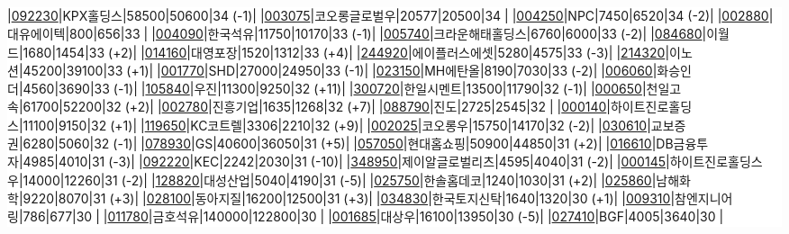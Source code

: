 |[092230](https://finance.daum.net/quotes/A092230)|KPX홀딩스|58500|50600|34 (-1)|
|[003075](https://finance.daum.net/quotes/A003075)|코오롱글로벌우|20577|20500|34 |
|[004250](https://finance.daum.net/quotes/A004250)|NPC|7450|6520|34 (-2)|
|[002880](https://finance.daum.net/quotes/A002880)|대유에이텍|800|656|33 |
|[004090](https://finance.daum.net/quotes/A004090)|한국석유|11750|10170|33 (-1)|
|[005740](https://finance.daum.net/quotes/A005740)|크라운해태홀딩스|6760|6000|33 (-2)|
|[084680](https://finance.daum.net/quotes/A084680)|이월드|1680|1454|33 (+2)|
|[014160](https://finance.daum.net/quotes/A014160)|대영포장|1520|1312|33 (+4)|
|[244920](https://finance.daum.net/quotes/A244920)|에이플러스에셋|5280|4575|33 (-3)|
|[214320](https://finance.daum.net/quotes/A214320)|이노션|45200|39100|33 (+1)|
|[001770](https://finance.daum.net/quotes/A001770)|SHD|27000|24950|33 (-1)|
|[023150](https://finance.daum.net/quotes/A023150)|MH에탄올|8190|7030|33 (-2)|
|[006060](https://finance.daum.net/quotes/A006060)|화승인더|4560|3690|33 (-1)|
|[105840](https://finance.daum.net/quotes/A105840)|우진|11300|9250|32 (+11)|
|[300720](https://finance.daum.net/quotes/A300720)|한일시멘트|13500|11790|32 (-1)|
|[000650](https://finance.daum.net/quotes/A000650)|천일고속|61700|52200|32 (+2)|
|[002780](https://finance.daum.net/quotes/A002780)|진흥기업|1635|1268|32 (+7)|
|[088790](https://finance.daum.net/quotes/A088790)|진도|2725|2545|32 |
|[000140](https://finance.daum.net/quotes/A000140)|하이트진로홀딩스|11100|9150|32 (+1)|
|[119650](https://finance.daum.net/quotes/A119650)|KC코트렐|3306|2210|32 (+9)|
|[002025](https://finance.daum.net/quotes/A002025)|코오롱우|15750|14170|32 (-2)|
|[030610](https://finance.daum.net/quotes/A030610)|교보증권|6280|5060|32 (-1)|
|[078930](https://finance.daum.net/quotes/A078930)|GS|40600|36050|31 (+5)|
|[057050](https://finance.daum.net/quotes/A057050)|현대홈쇼핑|50900|44850|31 (+2)|
|[016610](https://finance.daum.net/quotes/A016610)|DB금융투자|4985|4010|31 (-3)|
|[092220](https://finance.daum.net/quotes/A092220)|KEC|2242|2030|31 (-10)|
|[348950](https://finance.daum.net/quotes/A348950)|제이알글로벌리츠|4595|4040|31 (-2)|
|[000145](https://finance.daum.net/quotes/A000145)|하이트진로홀딩스우|14000|12260|31 (-2)|
|[128820](https://finance.daum.net/quotes/A128820)|대성산업|5040|4190|31 (-5)|
|[025750](https://finance.daum.net/quotes/A025750)|한솔홈데코|1240|1030|31 (+2)|
|[025860](https://finance.daum.net/quotes/A025860)|남해화학|9220|8070|31 (+3)|
|[028100](https://finance.daum.net/quotes/A028100)|동아지질|16200|12500|31 (+3)|
|[034830](https://finance.daum.net/quotes/A034830)|한국토지신탁|1640|1320|30 (+1)|
|[009310](https://finance.daum.net/quotes/A009310)|참엔지니어링|786|677|30 |
|[011780](https://finance.daum.net/quotes/A011780)|금호석유|140000|122800|30 |
|[001685](https://finance.daum.net/quotes/A001685)|대상우|16100|13950|30 (-5)|
|[027410](https://finance.daum.net/quotes/A027410)|BGF|4005|3640|30 |
